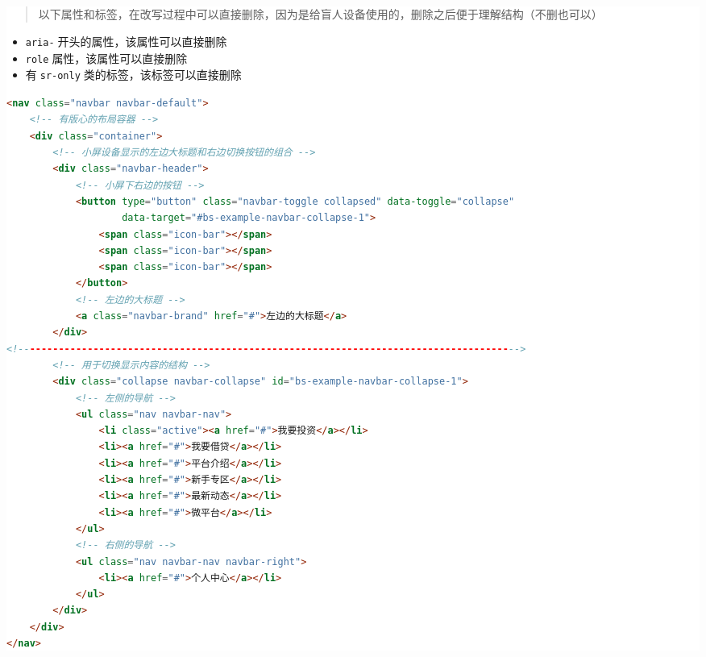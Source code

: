 > 以下属性和标签，在改写过程中可以直接删除，因为是给盲人设备使用的，删除之后便于理解结构（不删也可以）

- `aria-` 开头的属性，该属性可以直接删除
- `role` 属性，该属性可以直接删除
- 有 `sr-only` 类的标签，该标签可以直接删除 

```html
<nav class="navbar navbar-default">
    <!-- 有版心的布局容器 -->
    <div class="container">
        <!-- 小屏设备显示的左边大标题和右边切换按钮的组合 -->
        <div class="navbar-header">
            <!-- 小屏下右边的按钮 -->
            <button type="button" class="navbar-toggle collapsed" data-toggle="collapse"
                    data-target="#bs-example-navbar-collapse-1">
                <span class="icon-bar"></span>
                <span class="icon-bar"></span>
                <span class="icon-bar"></span>
            </button>
            <!-- 左边的大标题 -->
            <a class="navbar-brand" href="#">左边的大标题</a>
        </div>
<!--------------------------------------------------------------------------------------->
        <!-- 用于切换显示内容的结构 -->
        <div class="collapse navbar-collapse" id="bs-example-navbar-collapse-1">
            <!-- 左侧的导航 -->
            <ul class="nav navbar-nav">
                <li class="active"><a href="#">我要投资</a></li>
                <li><a href="#">我要借贷</a></li>
                <li><a href="#">平台介绍</a></li>
                <li><a href="#">新手专区</a></li>
                <li><a href="#">最新动态</a></li>
                <li><a href="#">微平台</a></li>
            </ul>
            <!-- 右侧的导航 -->
            <ul class="nav navbar-nav navbar-right">
                <li><a href="#">个人中心</a></li>
            </ul>
        </div>
    </div>
</nav>
```
